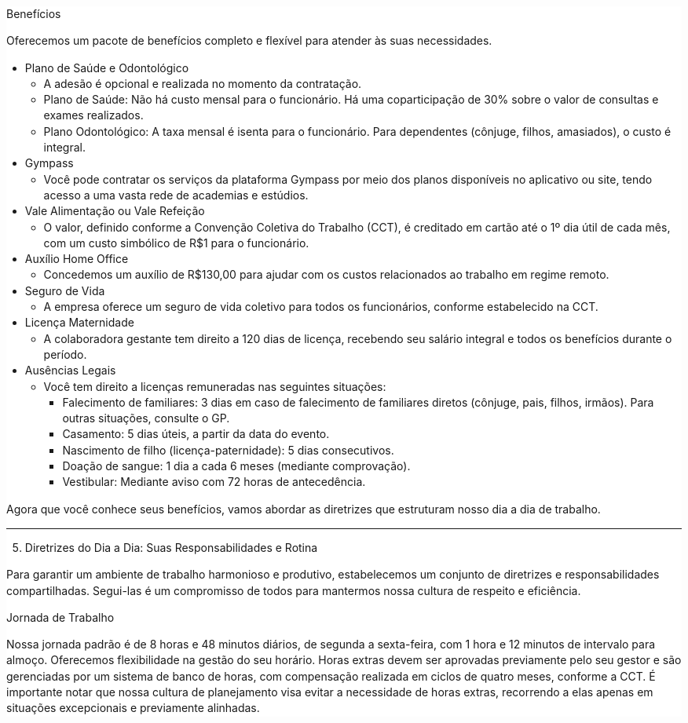 Benefícios

Oferecemos um pacote de benefícios completo e flexível para atender às suas necessidades.

* Plano de Saúde e Odontológico
  * A adesão é opcional e realizada no momento da contratação.
  * Plano de Saúde: Não há custo mensal para o funcionário. Há uma coparticipação de 30% sobre o valor de consultas e exames realizados.
  * Plano Odontológico: A taxa mensal é isenta para o funcionário. Para dependentes (cônjuge, filhos, amasiados), o custo é integral.
* Gympass
  * Você pode contratar os serviços da plataforma Gympass por meio dos planos disponíveis no aplicativo ou site, tendo acesso a uma vasta rede de academias e estúdios.
* Vale Alimentação ou Vale Refeição
  * O valor, definido conforme a Convenção Coletiva do Trabalho (CCT), é creditado em cartão até o 1º dia útil de cada mês, com um custo simbólico de R$1 para o funcionário.
* Auxílio Home Office
  * Concedemos um auxílio de R$130,00 para ajudar com os custos relacionados ao trabalho em regime remoto.
* Seguro de Vida
  * A empresa oferece um seguro de vida coletivo para todos os funcionários, conforme estabelecido na CCT.
* Licença Maternidade
  * A colaboradora gestante tem direito a 120 dias de licença, recebendo seu salário integral e todos os benefícios durante o período.
* Ausências Legais
  * Você tem direito a licenças remuneradas nas seguintes situações:
    * Falecimento de familiares: 3 dias em caso de falecimento de familiares diretos (cônjuge, pais, filhos, irmãos). Para outras situações, consulte o GP.
    * Casamento: 5 dias úteis, a partir da data do evento.
    * Nascimento de filho (licença-paternidade): 5 dias consecutivos.
    * Doação de sangue: 1 dia a cada 6 meses (mediante comprovação).
    * Vestibular: Mediante aviso com 72 horas de antecedência.

Agora que você conhece seus benefícios, vamos abordar as diretrizes que estruturam nosso dia a dia de trabalho.


--------------------------------------------------------------------------------


5. Diretrizes do Dia a Dia: Suas Responsabilidades e Rotina

Para garantir um ambiente de trabalho harmonioso e produtivo, estabelecemos um conjunto de diretrizes e responsabilidades compartilhadas. Segui-las é um compromisso de todos para mantermos nossa cultura de respeito e eficiência.

Jornada de Trabalho

Nossa jornada padrão é de 8 horas e 48 minutos diários, de segunda a sexta-feira, com 1 hora e 12 minutos de intervalo para almoço. Oferecemos flexibilidade na gestão do seu horário. Horas extras devem ser aprovadas previamente pelo seu gestor e são gerenciadas por um sistema de banco de horas, com compensação realizada em ciclos de quatro meses, conforme a CCT. É importante notar que nossa cultura de planejamento visa evitar a necessidade de horas extras, recorrendo a elas apenas em situações excepcionais e previamente alinhadas.
